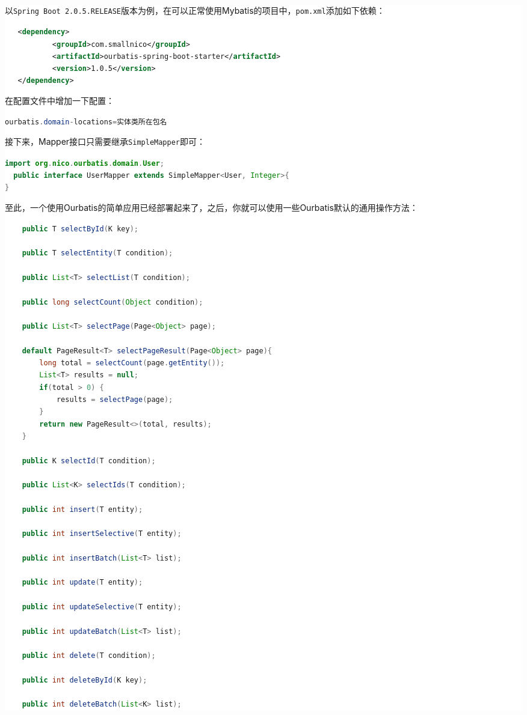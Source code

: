  以```Spring Boot 2.0.5.RELEASE```版本为例，在可以正常使用Mybatis的项目中，```pom.xml```添加如下依赖：
 ```xml
    <dependency>
        	<groupId>com.smallnico</groupId>
        	<artifactId>ourbatis-spring-boot-starter</artifactId>
        	<version>1.0.5</version>
	</dependency>
```
在配置文件中增加一下配置：
```java
ourbatis.domain-locations=实体类所在包名
```
接下来，Mapper接口只需要继承```SimpleMapper```即可：
```java
import org.nico.ourbatis.domain.User;
  public interface UserMapper extends SimpleMapper<User, Integer>{
}
```
至此，一个使用Ourbatis的简单应用已经部署起来了，之后，你就可以使用一些Ourbatis默认的通用操作方法：
```java
	public T selectById(K key);

	public T selectEntity(T condition);

	public List<T> selectList(T condition);

	public long selectCount(Object condition);

	public List<T> selectPage(Page<Object> page);

	default PageResult<T> selectPageResult(Page<Object> page){
		long total = selectCount(page.getEntity());
		List<T> results = null;
		if(total > 0) {
			results = selectPage(page);
		}
		return new PageResult<>(total, results);
	}

	public K selectId(T condition);

	public List<K> selectIds(T condition);

	public int insert(T entity);

	public int insertSelective(T entity);

	public int insertBatch(List<T> list);

	public int update(T entity);

	public int updateSelective(T entity);

	public int updateBatch(List<T> list);

	public int delete(T condition);

	public int deleteById(K key);

	public int deleteBatch(List<K> list);
```
